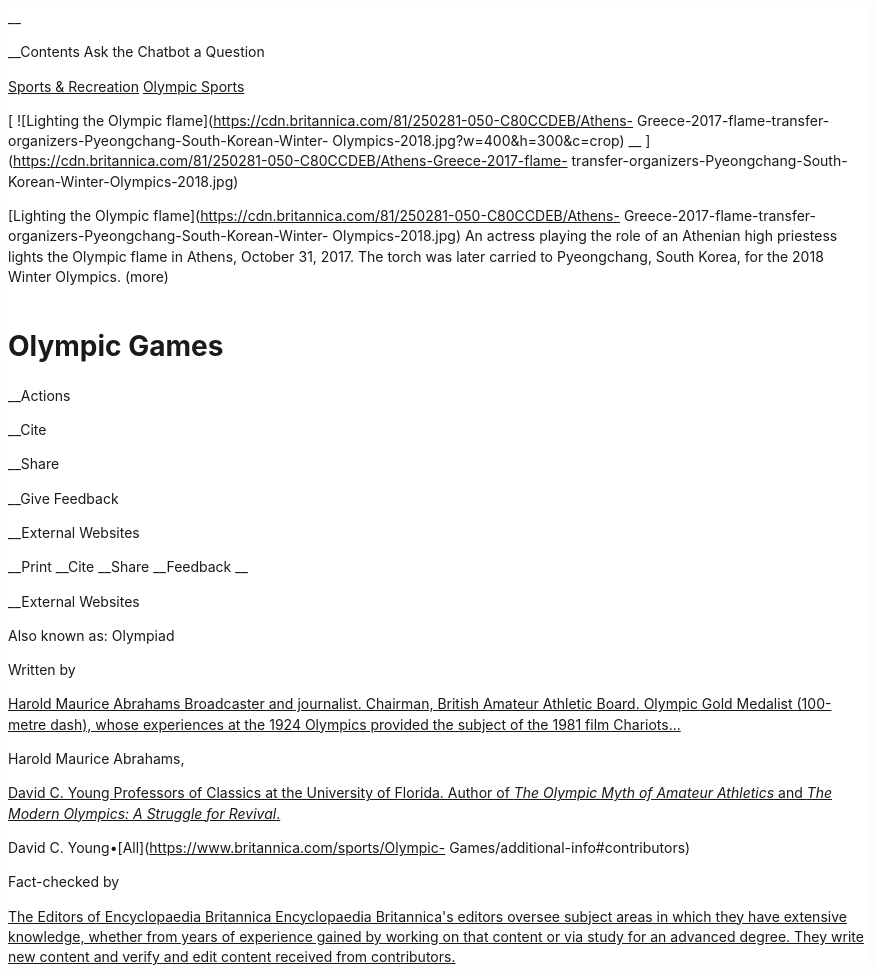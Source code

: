 __

__Contents Ask the Chatbot a Question

[Sports & Recreation](/browse/Sports-Recreation) [Olympic
Sports](/browse/Olympic-Sports)

[ ![Lighting the Olympic
flame](https://cdn.britannica.com/81/250281-050-C80CCDEB/Athens-
Greece-2017-flame-transfer-organizers-Pyeongchang-South-Korean-Winter-
Olympics-2018.jpg?w=400&h=300&c=crop) __
](https://cdn.britannica.com/81/250281-050-C80CCDEB/Athens-Greece-2017-flame-
transfer-organizers-Pyeongchang-South-Korean-Winter-Olympics-2018.jpg)

[Lighting the Olympic
flame](https://cdn.britannica.com/81/250281-050-C80CCDEB/Athens-
Greece-2017-flame-transfer-organizers-Pyeongchang-South-Korean-Winter-
Olympics-2018.jpg) An actress playing the role of an Athenian high priestess
lights the Olympic flame in Athens, October 31, 2017. The torch was later
carried to Pyeongchang, South Korea, for the 2018 Winter Olympics. (more)

# Olympic Games

__Actions

__Cite

__Share

__Give Feedback

__External Websites

__Print __Cite __Share __Feedback __

__External Websites

Also known as: Olympiad

Written by

[ Harold Maurice Abrahams Broadcaster and journalist. Chairman, British
Amateur Athletic Board. Olympic Gold Medalist (100-metre dash), whose
experiences at the 1924 Olympics provided the subject of the 1981 film
Chariots... ](/contributor/Harold-Maurice-Abrahams/6)

Harold Maurice Abrahams,

[ David C. Young Professors of Classics at the University of Florida. Author
of _The Olympic Myth of Amateur Athletics_ and _The Modern Olympics: A
Struggle for Revival_. ](/contributor/David-C-Young/6306)

David C. Young•[All](https://www.britannica.com/sports/Olympic-
Games/additional-info#contributors)

Fact-checked by

[ The Editors of Encyclopaedia Britannica Encyclopaedia Britannica's editors
oversee subject areas in which they have extensive knowledge, whether from
years of experience gained by working on that content or via study for an
advanced degree. They write new content and verify and edit content received
from contributors. ](/editor/The-Editors-of-Encyclopaedia-Britannica/4419)
